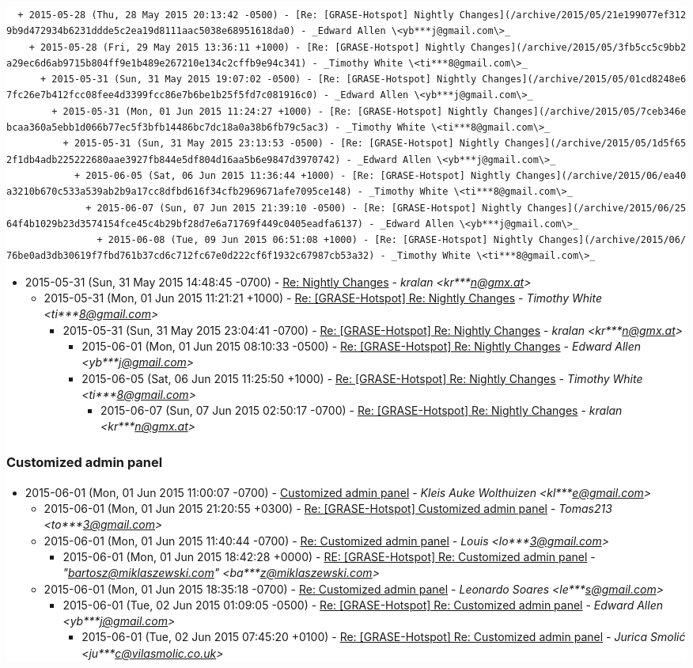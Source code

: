       + 2015-05-28 (Thu, 28 May 2015 20:13:42 -0500) - [Re: [GRASE-Hotspot] Nightly Changes](/archive/2015/05/21e199077ef3129b9d472934b6231ddde5c2ea19d8111aac5038e68951618da0) - _Edward Allen \<yb***j@gmail.com\>_
        + 2015-05-28 (Fri, 29 May 2015 13:36:11 +1000) - [Re: [GRASE-Hotspot] Nightly Changes](/archive/2015/05/3fb5cc5c9bb2a29ec6d6ab9715b804ff9e1b489e267210e134c2cffb9e94c341) - _Timothy White \<ti***8@gmail.com\>_
          + 2015-05-31 (Sun, 31 May 2015 19:07:02 -0500) - [Re: [GRASE-Hotspot] Nightly Changes](/archive/2015/05/01cd8248e67fc26e7b412fcc08fee4d3399fcc86e7b6be1b25f5fd7c081916c0) - _Edward Allen \<yb***j@gmail.com\>_
            + 2015-05-31 (Mon, 01 Jun 2015 11:24:27 +1000) - [Re: [GRASE-Hotspot] Nightly Changes](/archive/2015/05/7ceb346ebcaa360a5ebb1d066b77ec5f3bfb14486bc7dc18a0a38b6fb79c5ac3) - _Timothy White \<ti***8@gmail.com\>_
              + 2015-05-31 (Sun, 31 May 2015 23:13:53 -0500) - [Re: [GRASE-Hotspot] Nightly Changes](/archive/2015/05/1d5f652f1db4adb225222680aae3927fb844e5df804d16aa5b6e9847d3970742) - _Edward Allen \<yb***j@gmail.com\>_
                + 2015-06-05 (Sat, 06 Jun 2015 11:36:44 +1000) - [Re: [GRASE-Hotspot] Nightly Changes](/archive/2015/06/ea40a3210b670c533a539ab2b9a17cc8dfbd616f34cfb2969671afe7095ce148) - _Timothy White \<ti***8@gmail.com\>_
                  + 2015-06-07 (Sun, 07 Jun 2015 21:39:10 -0500) - [Re: [GRASE-Hotspot] Nightly Changes](/archive/2015/06/2564f4b1029b23d3574154fce45c4b29bf28d7e6a71769f449c0405eadfa6137) - _Edward Allen \<yb***j@gmail.com\>_
                    + 2015-06-08 (Tue, 09 Jun 2015 06:51:08 +1000) - [Re: [GRASE-Hotspot] Nightly Changes](/archive/2015/06/76be0ad3db30619f7fbd761b37cd6c712fc67e0d222cf6f1932c67987cb53a32) - _Timothy White \<ti***8@gmail.com\>_
  + 2015-05-31 (Sun, 31 May 2015 14:48:45 -0700) - [Re: Nightly Changes](/archive/2015/05/7d60d3fa93224173ec5a676d7f2ce152878ef1926e630adaa4f803476437a642) - _kralan \<kr***n@gmx.at\>_
    + 2015-05-31 (Mon, 01 Jun 2015 11:21:21 +1000) - [Re: [GRASE-Hotspot] Re: Nightly Changes](/archive/2015/05/0097d828ab523c88a6d00a71ebc49eee566c74a155b78b619de5de81a4e500c2) - _Timothy White \<ti***8@gmail.com\>_
      + 2015-05-31 (Sun, 31 May 2015 23:04:41 -0700) - [Re: [GRASE-Hotspot] Re: Nightly Changes](/archive/2015/05/dec58d2c4183ef1392d9b75085beb4acfdcc23d0a801a7ce929fff96209d1006) - _kralan \<kr***n@gmx.at\>_
        + 2015-06-01 (Mon, 01 Jun 2015 08:10:33 -0500) - [Re: [GRASE-Hotspot] Re: Nightly Changes](/archive/2015/06/11ba79df49f5f0e2c2218459cdf42e7526428260c8c477029009787c45916236) - _Edward Allen \<yb***j@gmail.com\>_
        + 2015-06-05 (Sat, 06 Jun 2015 11:25:50 +1000) - [Re: [GRASE-Hotspot] Re: Nightly Changes](/archive/2015/06/ba2cddd894d709598c0967c6772a5291cdb04846fd6ae265050e6af26838aa6c) - _Timothy White \<ti***8@gmail.com\>_
          + 2015-06-07 (Sun, 07 Jun 2015 02:50:17 -0700) - [Re: [GRASE-Hotspot] Re: Nightly Changes](/archive/2015/06/185e05907edc01d0676661cd5c46db0c825620c1b96ee9e077b2c5d545392b97) - _kralan \<kr***n@gmx.at\>_

### Customized admin panel
+ 2015-06-01 (Mon, 01 Jun 2015 11:00:07 -0700) - [Customized admin panel](/archive/2015/06/b28edd82cf5d27f081342d8642a7079ccfb7f9b262a7cd18ff112da7e9a3f9f3) - _Kleis Auke Wolthuizen \<kl***e@gmail.com\>_
  + 2015-06-01 (Mon, 01 Jun 2015 21:20:55 +0300) - [Re: [GRASE-Hotspot] Customized admin panel](/archive/2015/06/e881652c4c702cc2c585be7e818ee4234e512ef3c094961745828f857960a448) - _Tomas213 \<to***3@gmail.com\>_
  + 2015-06-01 (Mon, 01 Jun 2015 11:40:44 -0700) - [Re: Customized admin panel](/archive/2015/06/482bace5f42077ebda9cfac475713a3984fe458842609047895b838bea9b2baa) - _Louis \<lo***3@gmail.com\>_
    + 2015-06-01 (Mon, 01 Jun 2015 18:42:28 +0000) - [RE: [GRASE-Hotspot] Re: Customized admin panel](/archive/2015/06/610eda38ab7bad80817ac7a6af9da70b725a4d12fddb021bcd041ea9b4760c73) - _"bartosz@miklaszewski.com" \<ba***z@miklaszewski.com\>_
  + 2015-06-01 (Mon, 01 Jun 2015 18:35:18 -0700) - [Re: Customized admin panel](/archive/2015/06/3113144370aa37ade32b489bfa14139696dc51a8432fb5c332bfa8089122a0e6) - _Leonardo Soares \<le***s@gmail.com\>_
    + 2015-06-01 (Tue, 02 Jun 2015 01:09:05 -0500) - [Re: [GRASE-Hotspot] Re: Customized admin panel](/archive/2015/06/fa5892ab15bc18af9773fca78fe59e1d53e5f7b3dcb94445c25874d88a7df748) - _Edward Allen \<yb***j@gmail.com\>_
      + 2015-06-01 (Tue, 02 Jun 2015 07:45:20 +0100) - [Re: [GRASE-Hotspot] Re: Customized admin panel](/archive/2015/06/fc423041d05261a2403ba59c96224918988fd1c1285346b29b7838aa9d2fd9f0) - _Jurica Smolić \<ju***c@vilasmolic.co.uk\>_